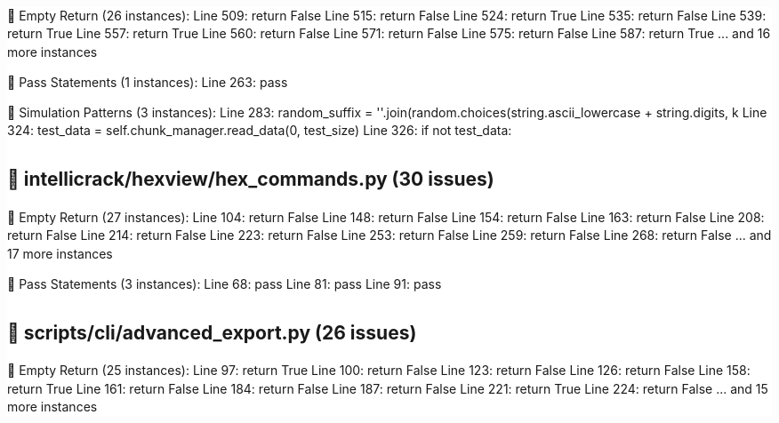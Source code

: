   🔸 Empty Return (26 instances):
    Line  509: return False
    Line  515: return False
    Line  524: return True
    Line  535: return False
    Line  539: return True
    Line  557: return True
    Line  560: return False
    Line  571: return False
    Line  575: return False
    Line  587: return True
    ... and 16 more instances

  🔸 Pass Statements (1 instances):
    Line  263: pass

  🔸 Simulation Patterns (3 instances):
    Line  283: random_suffix = ''.join(random.choices(string.ascii_lowercase + string.digits, k
    Line  324: test_data = self.chunk_manager.read_data(0, test_size)
    Line  326: if not test_data:

📁 intellicrack/hexview/hex_commands.py (30 issues)
--------------------------------------------------------

  🔸 Empty Return (27 instances):
    Line  104: return False
    Line  148: return False
    Line  154: return False
    Line  163: return False
    Line  208: return False
    Line  214: return False
    Line  223: return False
    Line  253: return False
    Line  259: return False
    Line  268: return False
    ... and 17 more instances

  🔸 Pass Statements (3 instances):
    Line   68: pass
    Line   81: pass
    Line   91: pass

📁 scripts/cli/advanced_export.py (26 issues)
--------------------------------------------------

  🔸 Empty Return (25 instances):
    Line   97: return True
    Line  100: return False
    Line  123: return False
    Line  126: return False
    Line  158: return True
    Line  161: return False
    Line  184: return False
    Line  187: return False
    Line  221: return True
    Line  224: return False
    ... and 15 more instances
